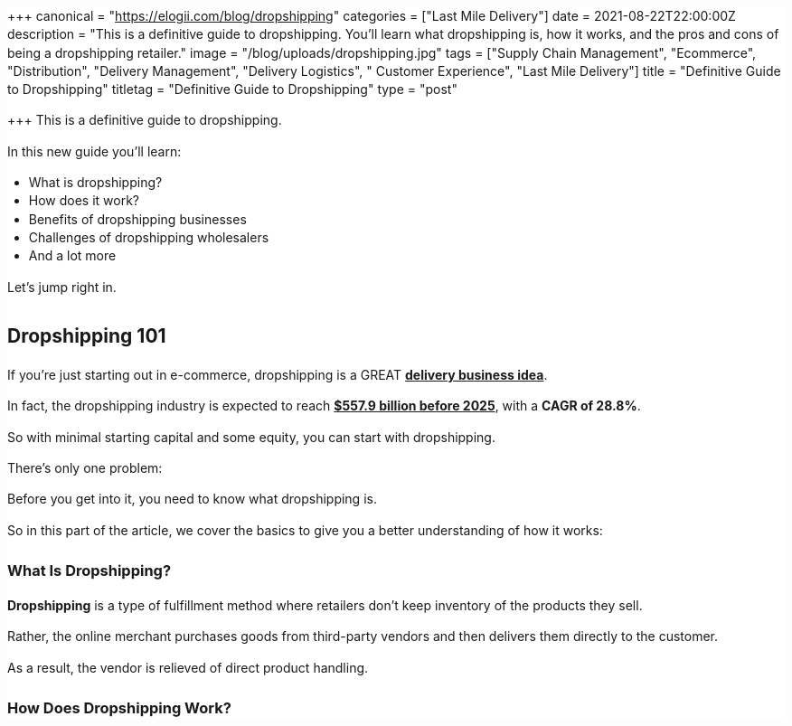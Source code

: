 +++
canonical = "https://elogii.com/blog/dropshipping"
categories = ["Last Mile Delivery"]
date = 2021-08-22T22:00:00Z
description = "This is a definitive guide to dropshipping. You’ll learn what dropshipping is, how it works, and the pros and cons of being a dropshipping retailer."
image = "/blog/uploads/dropshipping.jpg"
tags = ["Supply Chain Management", "Ecommerce", "Distribution", "Delivery Management", "Delivery Logistics", "  Customer Experience", "Last Mile Delivery"]
title = "Definitive Guide to Dropshipping"
titletag = "Definitive Guide to Dropshipping"
type = "post"

+++
This is a definitive guide to dropshipping.

In this new guide you’ll learn:

* What is dropshipping?
* How does it work?
* Benefits of dropshipping businesses
* Challenges of dropshipping wholesalers
* And a lot more

Let’s jump right in.

## Dropshipping 101

If you’re just starting out in e-commerce, dropshipping is a GREAT [**delivery business idea**](https://elogii.com/blog/delivery-business-ideas-2021/).

In fact, the dropshipping industry is expected to reach [**$557.9 billion before 2025**](https://www.grandviewresearch.com/industry-analysis/dropshipping-market#:\~:text=The%20global%20dropshipping%20market%20size%20was%20estimated%20at%20USD%20122.3,USD%20149.4%20billion%20in%202020.&text=The%20global%20dropshipping%20market%20is,USD%20557.9%20billion%20by%202025.), with a **CAGR of 28.8%**.

So with minimal starting capital and some equity, you can start with dropshipping.

There’s only one problem:

Before you get into it, you need to know what dropshipping is.

So in this part of the article, we cover the basics to give you a better understanding of how it works:

### What Is Dropshipping?

**Dropshipping** is a type of fulfillment method where retailers don’t keep inventory of the products they sell.

Rather, the online merchant purchases goods from third-party vendors and then delivers them directly to the customer.

As a result, the vendor is relieved of direct product handling.

### How Does Dropshipping Work?
